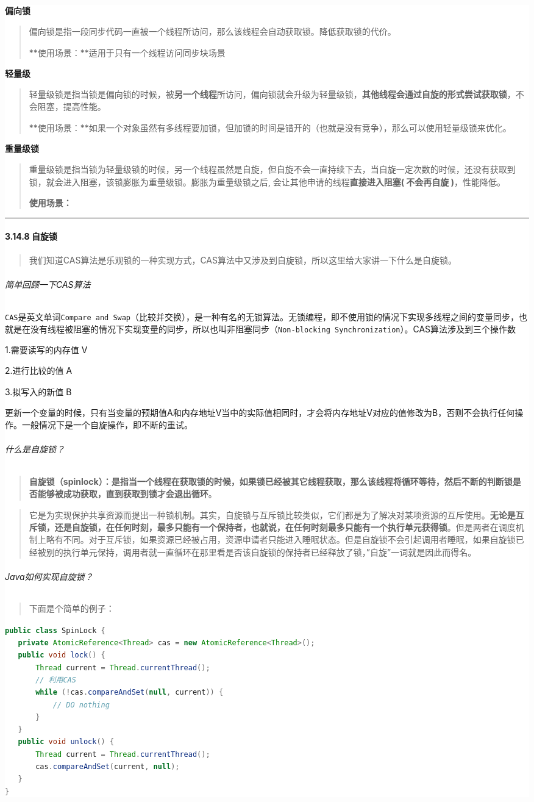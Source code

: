 

**偏向锁**

> 偏向锁是指一段同步代码一直被一个线程所访问，那么该线程会自动获取锁。降低获取锁的代价。
>
> **使用场景：**适用于只有一个线程访问同步块场景

**轻量级**

> 轻量级锁是指当锁是偏向锁的时候，被**另一个线程**所访问，偏向锁就会升级为轻量级锁，**其他线程会通过自旋的形式尝试获取锁**，不会阻塞，提高性能。
>
> **使用场景：**如果一个对象虽然有多线程要加锁，但加锁的时间是错开的（也就是没有竞争），那么可以使用轻量级锁来优化。

**重量级锁**

> 重量级锁是指当锁为轻量级锁的时候，另一个线程虽然是自旋，但自旋不会一直持续下去，当自旋一定次数的时候，还没有获取到锁，就会进入阻塞，该锁膨胀为重量级锁。膨胀为重量级锁之后, 会让其他申请的线程**直接进入阻塞( 不会再自旋 )**，性能降低。
>
> **使用场景：**

---

#### 3.14.8  自旋锁

> 我们知道CAS算法是乐观锁的一种实现方式，CAS算法中又涉及到自旋锁，所以这里给大家讲一下什么是自旋锁。

###### 简单回顾一下CAS算法

`CAS`是英文单词`Compare and Swap`（比较并交换），是一种有名的无锁算法。无锁编程，即不使用锁的情况下实现多线程之间的变量同步，也就是在没有线程被阻塞的情况下实现变量的同步，所以也叫非阻塞同步（`Non-blocking Synchronization`）。CAS算法涉及到三个操作数

1.需要读写的内存值 V

2.进行比较的值 A

3.拟写入的新值 B

更新一个变量的时候，只有当变量的预期值A和内存地址V当中的实际值相同时，才会将内存地址V对应的值修改为B，否则不会执行任何操作。一般情况下是一个自旋操作，即不断的重试。

###### 什么是自旋锁？

> **自旋锁（spinlock）：是指当一个线程在获取锁的时候，如果锁已经被其它线程获取，那么该线程将循环等待，然后不断的判断锁是否能够被成功获取，直到获取到锁才会退出循环**。

> 它是为实现保护共享资源而提出一种锁机制。其实，自旋锁与互斥锁比较类似，它们都是为了解决对某项资源的互斥使用。**无论是互斥锁，还是自旋锁，在任何时刻，最多只能有一个保持者，也就说，在任何时刻最多只能有一个执行单元获得锁**。但是两者在调度机制上略有不同。对于互斥锁，如果资源已经被占用，资源申请者只能进入睡眠状态。但是自旋锁不会引起调用者睡眠，如果自旋锁已经被别的执行单元保持，调用者就一直循环在那里看是否该自旋锁的保持者已经释放了锁，”自旋”一词就是因此而得名。

###### Java如何实现自旋锁？

> 下面是个简单的例子：

```java
public class SpinLock {
   private AtomicReference<Thread> cas = new AtomicReference<Thread>();
   public void lock() {
       Thread current = Thread.currentThread();
       // 利用CAS
       while (!cas.compareAndSet(null, current)) {
           // DO nothing
       }
   }
   public void unlock() {
       Thread current = Thread.currentThread();
       cas.compareAndSet(current, null);
   }
}
```
